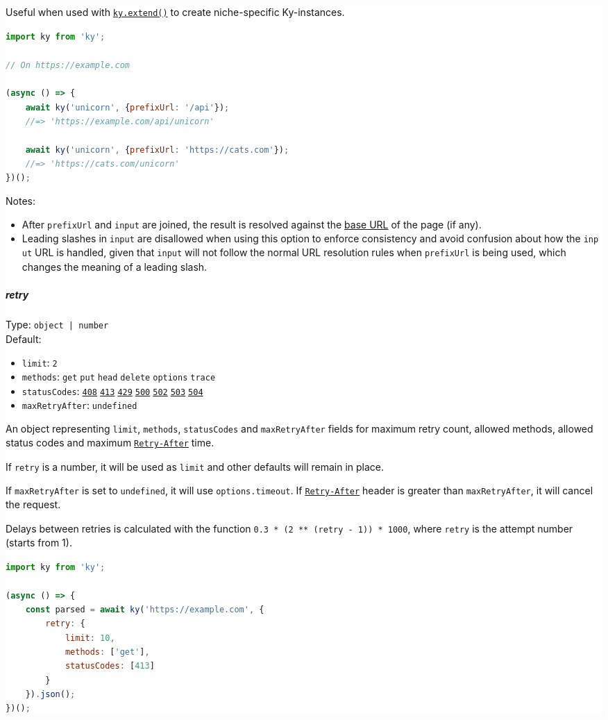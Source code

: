 Useful when used with [`ky.extend()`](#kyextenddefaultoptions) to create niche-specific Ky-instances.

```js
import ky from 'ky';

// On https://example.com

(async () => {
	await ky('unicorn', {prefixUrl: '/api'});
	//=> 'https://example.com/api/unicorn'

	await ky('unicorn', {prefixUrl: 'https://cats.com'});
	//=> 'https://cats.com/unicorn'
})();
```

Notes:
 - After `prefixUrl` and `input` are joined, the result is resolved against the [base URL](https://developer.mozilla.org/en-US/docs/Web/API/Node/baseURI) of the page (if any).
 - Leading slashes in `input` are disallowed when using this option to enforce consistency and avoid confusion about how the `input` URL is handled, given that `input` will not follow the normal URL resolution rules when `prefixUrl` is being used, which changes the meaning of a leading slash.

##### retry

Type: `object | number`\
Default:
- `limit`: `2`
- `methods`: `get` `put` `head` `delete` `options` `trace`
- `statusCodes`: [`408`](https://developer.mozilla.org/en-US/docs/Web/HTTP/Status/408) [`413`](https://developer.mozilla.org/en-US/docs/Web/HTTP/Status/413) [`429`](https://developer.mozilla.org/en-US/docs/Web/HTTP/Status/429) [`500`](https://developer.mozilla.org/en-US/docs/Web/HTTP/Status/500) [`502`](https://developer.mozilla.org/en-US/docs/Web/HTTP/Status/502) [`503`](https://developer.mozilla.org/en-US/docs/Web/HTTP/Status/503) [`504`](https://developer.mozilla.org/en-US/docs/Web/HTTP/Status/504)
- `maxRetryAfter`: `undefined`

An object representing `limit`, `methods`, `statusCodes` and `maxRetryAfter` fields for maximum retry count, allowed methods, allowed status codes and maximum [`Retry-After`](https://developer.mozilla.org/en-US/docs/Web/HTTP/Headers/Retry-After) time.

If `retry` is a number, it will be used as `limit` and other defaults will remain in place.

If `maxRetryAfter` is set to `undefined`, it will use `options.timeout`. If [`Retry-After`](https://developer.mozilla.org/en-US/docs/Web/HTTP/Headers/Retry-After) header is greater than `maxRetryAfter`, it will cancel the request.

Delays between retries is calculated with the function `0.3 * (2 ** (retry - 1)) * 1000`, where `retry` is the attempt number (starts from 1).

```js
import ky from 'ky';

(async () => {
	const parsed = await ky('https://example.com', {
		retry: {
			limit: 10,
			methods: ['get'],
			statusCodes: [413]
		}
	}).json();
})();
```
